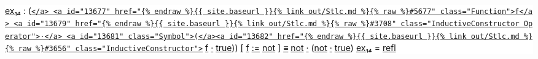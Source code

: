<a id="ex₁₄"></a><a id="13667" href="{% endraw %}{{ site.baseurl }}{% link out/Stlc.md %}{% raw %}#13667" class="Function">ex₁₄</a> <a id="13672" class="Symbol">:</a> <a id="13674" class="Symbol">(</a><a id="13675" href="{% endraw %}{{ site.baseurl }}{% link out/Stlc.md %}{% raw %}#3656" class="InductiveConstructor">`</a> <a id="13677" href="{% endraw %}{{ site.baseurl }}{% link out/Stlc.md %}{% raw %}#5677" class="Function">f</a> <a id="13679" href="{% endraw %}{{ site.baseurl }}{% link out/Stlc.md %}{% raw %}#3708" class="InductiveConstructor Operator">·</a> <a id="13681" class="Symbol">(</a><a id="13682" href="{% endraw %}{{ site.baseurl }}{% link out/Stlc.md %}{% raw %}#3656" class="InductiveConstructor">`</a> <a id="13684" href="{% endraw %}{{ site.baseurl }}{% link out/Stlc.md %}{% raw %}#5677" class="Function">f</a> <a id="13686" href="{% endraw %}{{ site.baseurl }}{% link out/Stlc.md %}{% raw %}#3708" class="InductiveConstructor Operator">·</a> <a id="13688" href="{% endraw %}{{ site.baseurl }}{% link out/Stlc.md %}{% raw %}#3735" class="InductiveConstructor">true</a><a id="13692" class="Symbol">))</a> <a id="13695" href="{% endraw %}{{ site.baseurl }}{% link out/Stlc.md %}{% raw %}#12348" class="Function Operator">[</a> <a id="13697" href="{% endraw %}{{ site.baseurl }}{% link out/Stlc.md %}{% raw %}#5677" class="Function">f</a> <a id="13699" href="{% endraw %}{{ site.baseurl }}{% link out/Stlc.md %}{% raw %}#12348" class="Function Operator">:=</a> <a id="13702" href="{% endraw %}{{ site.baseurl }}{% link out/Stlc.md %}{% raw %}#5722" class="Function">not</a> <a id="13706" href="{% endraw %}{{ site.baseurl }}{% link out/Stlc.md %}{% raw %}#12348" class="Function Operator">]</a> <a id="13708" href="https://agda.github.io/agda-stdlib/Agda.Builtin.Equality.html#83" class="Datatype Operator">≡</a> <a id="13710" href="{% endraw %}{{ site.baseurl }}{% link out/Stlc.md %}{% raw %}#5722" class="Function">not</a> <a id="13714" href="{% endraw %}{{ site.baseurl }}{% link out/Stlc.md %}{% raw %}#3708" class="InductiveConstructor Operator">·</a> <a id="13716" class="Symbol">(</a><a id="13717" href="{% endraw %}{{ site.baseurl }}{% link out/Stlc.md %}{% raw %}#5722" class="Function">not</a> <a id="13721" href="{% endraw %}{{ site.baseurl }}{% link out/Stlc.md %}{% raw %}#3708" class="InductiveConstructor Operator">·</a> <a id="13723" href="{% endraw %}{{ site.baseurl }}{% link out/Stlc.md %}{% raw %}#3735" class="InductiveConstructor">true</a><a id="13727" class="Symbol">)</a>
<a id="13729" href="{% endraw %}{{ site.baseurl }}{% link out/Stlc.md %}{% raw %}#13667" class="Function">ex₁₄</a> <a id="13734" class="Symbol">=</a> <a id="13736" href="https://agda.github.io/agda-stdlib/Agda.Builtin.Equality.html#140" class="InductiveConstructor">refl</a>
